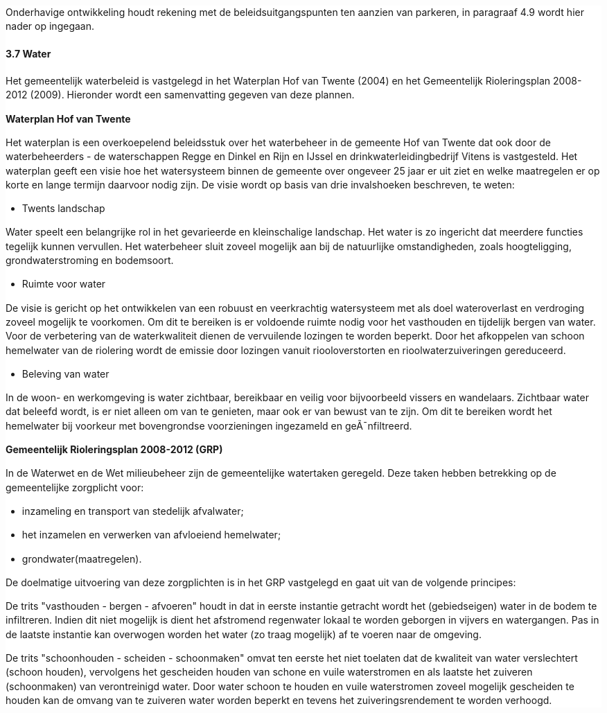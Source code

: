 Onderhavige ontwikkeling houdt rekening met de beleidsuitgangspunten ten aanzien van parkeren, in paragraaf 4\.9 wordt hier nader op ingegaan.

#### 3\.7 Water

Het gemeentelijk waterbeleid is vastgelegd in het Waterplan Hof van Twente (2004\) en het Gemeentelijk Rioleringsplan 2008\-2012 (2009\). Hieronder wordt een samenvatting gegeven van deze plannen.

**Waterplan Hof van Twente**

Het waterplan is een overkoepelend beleidsstuk over het waterbeheer in de gemeente Hof van Twente dat ook door de waterbeheerders \- de waterschappen Regge en Dinkel en Rijn en IJssel en drinkwaterleidingbedrijf Vitens is vastgesteld. Het waterplan geeft een visie hoe het watersysteem binnen de gemeente over ongeveer 25 jaar er uit ziet en welke maatregelen er op korte en lange termijn daarvoor nodig zijn. De visie wordt op basis van drie invalshoeken beschreven, te weten:

* Twents landschap

Water speelt een belangrijke rol in het gevarieerde en kleinschalige landschap. Het water is zo ingericht dat meerdere functies tegelijk kunnen vervullen. Het waterbeheer sluit zoveel mogelijk aan bij de natuurlijke omstandigheden, zoals hoogteligging, grondwaterstroming en bodemsoort.

* Ruimte voor water

De visie is gericht op het ontwikkelen van een robuust en veerkrachtig watersysteem met als doel wateroverlast en verdroging zoveel mogelijk te voorkomen. Om dit te bereiken is er voldoende ruimte nodig voor het vasthouden en tijdelijk bergen van water. Voor de verbetering van de waterkwaliteit dienen de vervuilende lozingen te worden beperkt. Door het afkoppelen van schoon hemelwater van de riolering wordt de emissie door lozingen vanuit riooloverstorten en rioolwaterzuiveringen gereduceerd.

* Beleving van water

In de woon\- en werkomgeving is water zichtbaar, bereikbaar en veilig voor bijvoorbeeld vissers en wandelaars. Zichtbaar water dat beleefd wordt, is er niet alleen om van te genieten, maar ook er van bewust van te zijn. Om dit te bereiken wordt het hemelwater bij voorkeur met bovengrondse voorzieningen ingezameld en geÃ¯nfiltreerd.

**Gemeentelijk Rioleringsplan 2008\-2012 (GRP)**

In de Waterwet en de Wet milieubeheer zijn de gemeentelijke watertaken geregeld. Deze taken hebben betrekking op de gemeentelijke zorgplicht voor:

* inzameling en transport van stedelijk afvalwater;

* het inzamelen en verwerken van afvloeiend hemelwater;

* grondwater(maatregelen).

De doelmatige uitvoering van deze zorgplichten is in het GRP vastgelegd en gaat uit van de volgende principes:

De trits "vasthouden \- bergen \- afvoeren" houdt in dat in eerste instantie getracht wordt het (gebiedseigen) water in de bodem te infiltreren. Indien dit niet mogelijk is dient het afstromend regenwater lokaal te worden geborgen in vijvers en watergangen. Pas in de laatste instantie kan overwogen worden het water (zo traag mogelijk) af te voeren naar de omgeving.

De trits "schoonhouden \- scheiden \- schoonmaken" omvat ten eerste het niet toelaten dat de kwaliteit van water verslechtert (schoon houden), vervolgens het gescheiden houden van schone en vuile waterstromen en als laatste het zuiveren (schoonmaken) van verontreinigd water. Door water schoon te houden en vuile waterstromen zoveel mogelijk gescheiden te houden kan de omvang van te zuiveren water worden beperkt en tevens het zuiveringsrendement te worden verhoogd.
